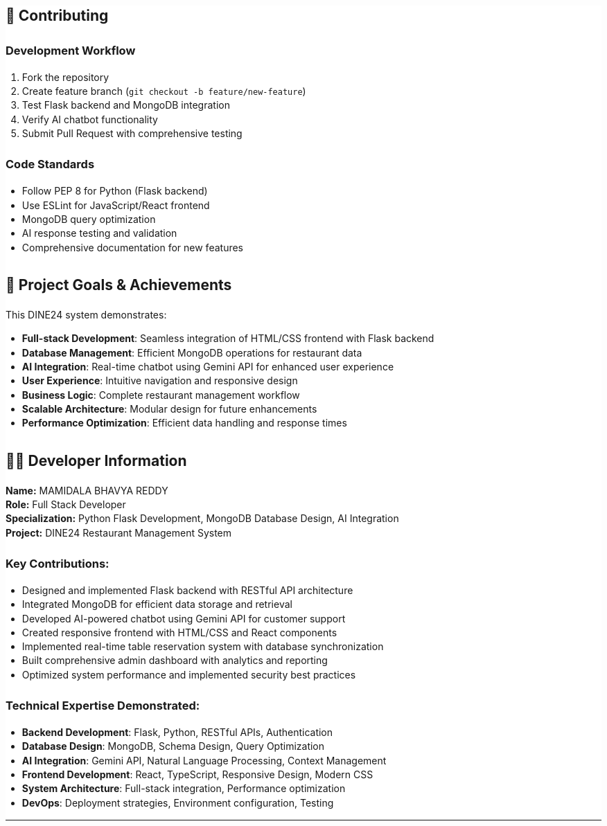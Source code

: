 ## 🤝 Contributing

### Development Workflow
1. Fork the repository
2. Create feature branch (`git checkout -b feature/new-feature`)
3. Test Flask backend and MongoDB integration
4. Verify AI chatbot functionality
5. Submit Pull Request with comprehensive testing

### Code Standards
- Follow PEP 8 for Python (Flask backend)
- Use ESLint for JavaScript/React frontend
- MongoDB query optimization
- AI response testing and validation
- Comprehensive documentation for new features

## 📝 Project Goals & Achievements

This DINE24 system demonstrates:
- **Full-stack Development**: Seamless integration of HTML/CSS frontend with Flask backend
- **Database Management**: Efficient MongoDB operations for restaurant data
- **AI Integration**: Real-time chatbot using Gemini API for enhanced user experience
- **User Experience**: Intuitive navigation and responsive design
- **Business Logic**: Complete restaurant management workflow
- **Scalable Architecture**: Modular design for future enhancements
- **Performance Optimization**: Efficient data handling and response times

## 👨‍💻 Developer Information

**Name:** MAMIDALA BHAVYA REDDY  
**Role:** Full Stack Developer  
**Specialization:** Python Flask Development, MongoDB Database Design, AI Integration  
**Project:** DINE24 Restaurant Management System  

### Key Contributions:
- Designed and implemented Flask backend with RESTful API architecture
- Integrated MongoDB for efficient data storage and retrieval
- Developed AI-powered chatbot using Gemini API for customer support
- Created responsive frontend with HTML/CSS and React components
- Implemented real-time table reservation system with database synchronization
- Built comprehensive admin dashboard with analytics and reporting
- Optimized system performance and implemented security best practices

### Technical Expertise Demonstrated:
- **Backend Development**: Flask, Python, RESTful APIs, Authentication
- **Database Design**: MongoDB, Schema Design, Query Optimization
- **AI Integration**: Gemini API, Natural Language Processing, Context Management
- **Frontend Development**: React, TypeScript, Responsive Design, Modern CSS
- **System Architecture**: Full-stack integration, Performance optimization
- **DevOps**: Deployment strategies, Environment configuration, Testing

---